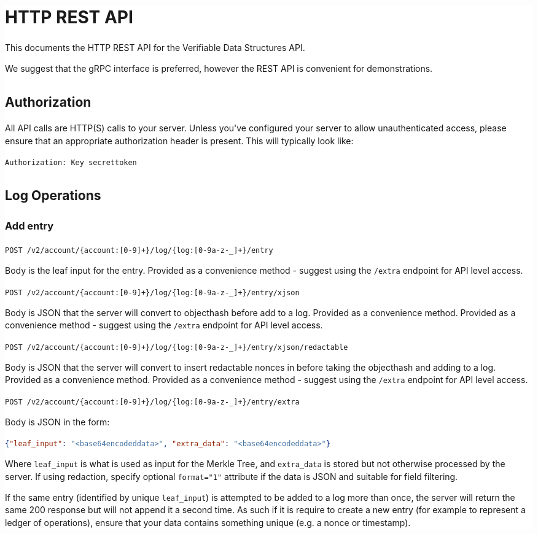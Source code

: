 # HTTP REST API

This documents the HTTP REST API for the Verifiable Data Structures API.

We suggest that the gRPC interface is preferred, however the REST API is convenient for demonstrations.

## Authorization

All API calls are HTTP(S) calls to your server. Unless you've configured your server to allow unauthenticated access, please ensure that an appropriate authorization header is present. This will typically look like:

```
Authorization: Key secrettoken
```

## Log Operations

### Add entry

```
POST /v2/account/{account:[0-9]+}/log/{log:[0-9a-z-_]+}/entry
```
Body is the leaf input for the entry. Provided as a convenience method - suggest using the `/extra` endpoint for API level access.

```
POST /v2/account/{account:[0-9]+}/log/{log:[0-9a-z-_]+}/entry/xjson
```
Body is JSON that the server will convert to objecthash before add to a log. Provided as a convenience method. Provided as a convenience method - suggest using the `/extra` endpoint for API level access.

```
POST /v2/account/{account:[0-9]+}/log/{log:[0-9a-z-_]+}/entry/xjson/redactable
```
Body is JSON that the server will convert to insert redactable nonces in before taking the objecthash and adding to a log. Provided as a convenience method. Provided as a convenience method - suggest using the `/extra` endpoint for API level access.

```
POST /v2/account/{account:[0-9]+}/log/{log:[0-9a-z-_]+}/entry/extra
```
Body is JSON in the form:

```json
{"leaf_input": "<base64encodeddata>", "extra_data": "<base64encodeddata>"}
```

Where `leaf_input` is what is used as input for the Merkle Tree, and `extra_data` is stored but not otherwise processed by the server. If using redaction, specify optional `format="1"` attribute if the data is JSON and suitable for field filtering.

If the same entry (identified by unique `leaf_input`) is attempted to be added to a log more than once, the server will return the same 200 response but will not append it a second time. As such if it is require to create a new entry (for example to represent a ledger of operations), ensure that your data contains something unique (e.g. a nonce or timestamp).
